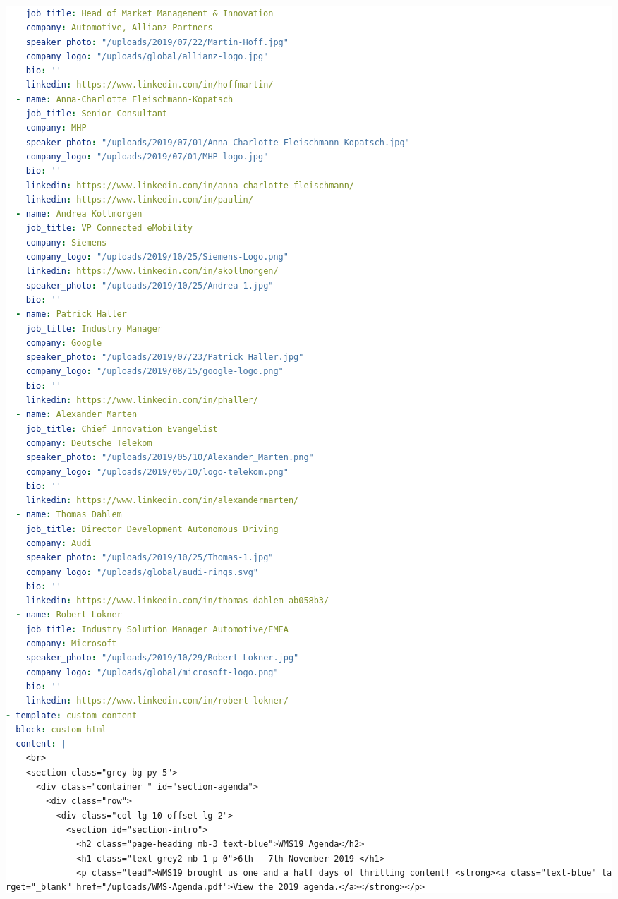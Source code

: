 ```yaml
    job_title: Head of Market Management & Innovation
    company: Automotive, Allianz Partners
    speaker_photo: "/uploads/2019/07/22/Martin-Hoff.jpg"
    company_logo: "/uploads/global/allianz-logo.jpg"
    bio: ''
    linkedin: https://www.linkedin.com/in/hoffmartin/
  - name: Anna-Charlotte Fleischmann-Kopatsch
    job_title: Senior Consultant
    company: MHP
    speaker_photo: "/uploads/2019/07/01/Anna-Charlotte-Fleischmann-Kopatsch.jpg"
    company_logo: "/uploads/2019/07/01/MHP-logo.jpg"
    bio: ''
    linkedin: https://www.linkedin.com/in/anna-charlotte-fleischmann/
    linkedin: https://www.linkedin.com/in/paulin/
  - name: Andrea Kollmorgen
    job_title: VP Connected eMobility
    company: Siemens
    company_logo: "/uploads/2019/10/25/Siemens-Logo.png"
    linkedin: https://www.linkedin.com/in/akollmorgen/
    speaker_photo: "/uploads/2019/10/25/Andrea-1.jpg"
    bio: ''
  - name: Patrick Haller
    job_title: Industry Manager
    company: Google
    speaker_photo: "/uploads/2019/07/23/Patrick Haller.jpg"
    company_logo: "/uploads/2019/08/15/google-logo.png"
    bio: ''
    linkedin: https://www.linkedin.com/in/phaller/
  - name: Alexander Marten
    job_title: Chief Innovation Evangelist
    company: Deutsche Telekom
    speaker_photo: "/uploads/2019/05/10/Alexander_Marten.png"
    company_logo: "/uploads/2019/05/10/logo-telekom.png"
    bio: ''
    linkedin: https://www.linkedin.com/in/alexandermarten/
  - name: Thomas Dahlem
    job_title: Director Development Autonomous Driving
    company: Audi
    speaker_photo: "/uploads/2019/10/25/Thomas-1.jpg"
    company_logo: "/uploads/global/audi-rings.svg"
    bio: ''
    linkedin: https://www.linkedin.com/in/thomas-dahlem-ab058b3/
  - name: Robert Lokner
    job_title: Industry Solution Manager Automotive/EMEA
    company: Microsoft
    speaker_photo: "/uploads/2019/10/29/Robert-Lokner.jpg"
    company_logo: "/uploads/global/microsoft-logo.png"
    bio: ''
    linkedin: https://www.linkedin.com/in/robert-lokner/
- template: custom-content
  block: custom-html
  content: |-
    <br>
    <section class="grey-bg py-5">
      <div class="container " id="section-agenda">
        <div class="row">
          <div class="col-lg-10 offset-lg-2">
            <section id="section-intro">
              <h2 class="page-heading mb-3 text-blue">WMS19 Agenda</h2>
              <h1 class="text-grey2 mb-1 p-0">6th - 7th November 2019 </h1>
              <p class="lead">WMS19 brought us one and a half days of thrilling content! <strong><a class="text-blue" target="_blank" href="/uploads/WMS-Agenda.pdf">View the 2019 agenda.</a></strong></p>
```